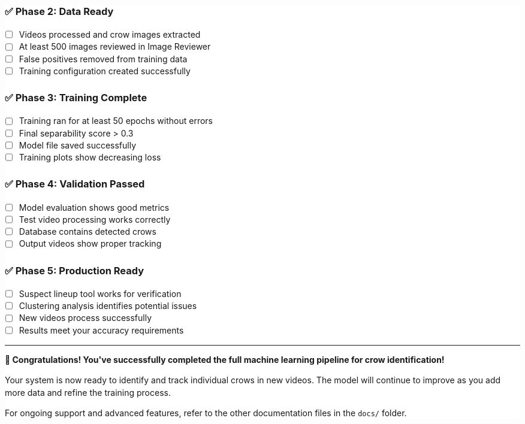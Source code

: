 ### ✅ Phase 2: Data Ready
- [ ] Videos processed and crow images extracted
- [ ] At least 500 images reviewed in Image Reviewer
- [ ] False positives removed from training data
- [ ] Training configuration created successfully

### ✅ Phase 3: Training Complete
- [ ] Training ran for at least 50 epochs without errors
- [ ] Final separability score > 0.3
- [ ] Model file saved successfully
- [ ] Training plots show decreasing loss

### ✅ Phase 4: Validation Passed
- [ ] Model evaluation shows good metrics
- [ ] Test video processing works correctly
- [ ] Database contains detected crows
- [ ] Output videos show proper tracking

### ✅ Phase 5: Production Ready
- [ ] Suspect lineup tool works for verification
- [ ] Clustering analysis identifies potential issues
- [ ] New videos process successfully
- [ ] Results meet your accuracy requirements

---

**🎉 Congratulations! You've successfully completed the full machine learning pipeline for crow identification!**

Your system is now ready to identify and track individual crows in new videos. The model will continue to improve as you add more data and refine the training process.

For ongoing support and advanced features, refer to the other documentation files in the `docs/` folder. 